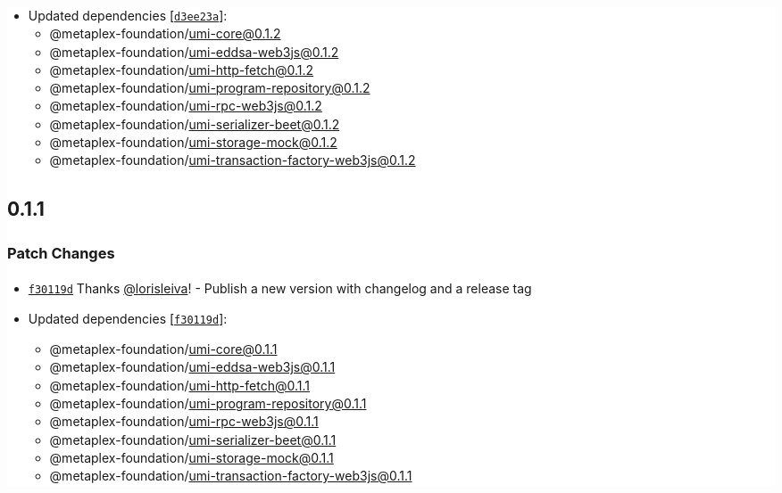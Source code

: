 - Updated dependencies [[`d3ee23a`](https://github.com/metaplex-foundation/umi/commit/d3ee23aa7ee19a4c6db0e3556e58ee4d12b8ab2b)]:
  - @metaplex-foundation/umi-core@0.1.2
  - @metaplex-foundation/umi-eddsa-web3js@0.1.2
  - @metaplex-foundation/umi-http-fetch@0.1.2
  - @metaplex-foundation/umi-program-repository@0.1.2
  - @metaplex-foundation/umi-rpc-web3js@0.1.2
  - @metaplex-foundation/umi-serializer-beet@0.1.2
  - @metaplex-foundation/umi-storage-mock@0.1.2
  - @metaplex-foundation/umi-transaction-factory-web3js@0.1.2

## 0.1.1

### Patch Changes

- [`f30119d`](https://github.com/metaplex-foundation/umi/commit/f30119daf5c51d893c654a064f5fabeb9246aa41) Thanks [@lorisleiva](https://github.com/lorisleiva)! - Publish a new version with changelog and a release tag

- Updated dependencies [[`f30119d`](https://github.com/metaplex-foundation/umi/commit/f30119daf5c51d893c654a064f5fabeb9246aa41)]:
  - @metaplex-foundation/umi-core@0.1.1
  - @metaplex-foundation/umi-eddsa-web3js@0.1.1
  - @metaplex-foundation/umi-http-fetch@0.1.1
  - @metaplex-foundation/umi-program-repository@0.1.1
  - @metaplex-foundation/umi-rpc-web3js@0.1.1
  - @metaplex-foundation/umi-serializer-beet@0.1.1
  - @metaplex-foundation/umi-storage-mock@0.1.1
  - @metaplex-foundation/umi-transaction-factory-web3js@0.1.1
